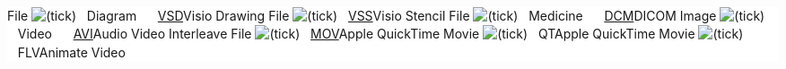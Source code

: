 File</td><td colspan="1" style="text-align: center;" class="confluenceTd">&nbsp;</td><td colspan="1" style="text-align: center;" class="confluenceTd"><img class="emoticon emoticon-tick" src="s/en_GB-1988229788/4108/b47156ace146e4f759b49ef98258cb637bdd5af8.5/_/images/icons/emoticons/check.png" data-emoticon-name="tick" alt="(tick)"></td><td colspan="1" class="confluenceTd">&nbsp;</td><td colspan="1" class="confluenceTd">&nbsp;</td><td colspan="1" class="confluenceTd">&nbsp;</td></tr><tr><th colspan="1" class="confluenceTh">Diagram</th><th colspan="1" class="confluenceTh">&nbsp;</th><th colspan="1" class="confluenceTh">&nbsp;</th><th colspan="1" class="confluenceTh">&nbsp;</th><th colspan="1" class="confluenceTh">&nbsp;</th><th colspan="1" class="confluenceTh">&nbsp;</th><th colspan="1" class="confluenceTh">&nbsp;</th></tr><tr><td colspan="1" class="confluenceTd"><a href="https://wiki.fileformat.com/image/vsd/" class="external-link" rel="nofollow">VSD</a></td><td colspan="1" class="confluenceTd">Visio Drawing File</td><td colspan="1" style="text-align: center;" class="confluenceTd">&nbsp;</td><td colspan="1" style="text-align: center;" class="confluenceTd"><img class="emoticon emoticon-tick" src="s/en_GB-1988229788/4108/b47156ace146e4f759b49ef98258cb637bdd5af8.5/_/images/icons/emoticons/check.png" data-emoticon-name="tick" alt="(tick)"></td><td colspan="1" class="confluenceTd">&nbsp;</td><td colspan="1" class="confluenceTd">&nbsp;</td><td colspan="1" class="confluenceTd">&nbsp;</td></tr><tr><td colspan="1" class="confluenceTd"><a href="https://wiki.fileformat.com/image/vss/" class="external-link" rel="nofollow">VSS</a></td><td colspan="1" class="confluenceTd">Visio Stencil File</td><td colspan="1" style="text-align: center;" class="confluenceTd">&nbsp;</td><td colspan="1" style="text-align: center;" class="confluenceTd"><img class="emoticon emoticon-tick" src="s/en_GB-1988229788/4108/b47156ace146e4f759b49ef98258cb637bdd5af8.5/_/images/icons/emoticons/check.png" data-emoticon-name="tick" alt="(tick)"></td><td colspan="1" class="confluenceTd">&nbsp;</td><td colspan="1" class="confluenceTd">&nbsp;</td><td colspan="1" class="confluenceTd">&nbsp;</td></tr><tr><th colspan="1" class="confluenceTh">Medicine</th><th colspan="1" class="confluenceTh">&nbsp;</th><th colspan="1" class="confluenceTh">&nbsp;</th><th colspan="1" class="confluenceTh">&nbsp;</th><th colspan="1" class="confluenceTh">&nbsp;</th><th colspan="1" class="confluenceTh">&nbsp;</th><th colspan="1" class="confluenceTh">&nbsp;</th></tr><tr><td colspan="1" class="confluenceTd"><a href="https://wiki.fileformat.com/image/dcm/" class="external-link" rel="nofollow">DCM</a></td><td colspan="1" class="confluenceTd">DICOM Image</td><td colspan="1" style="text-align: center;" class="confluenceTd">&nbsp;</td><td colspan="1" style="text-align: center;" class="confluenceTd"><img class="emoticon emoticon-tick" src="s/en_GB-1988229788/4108/b47156ace146e4f759b49ef98258cb637bdd5af8.5/_/images/icons/emoticons/check.png" data-emoticon-name="tick" alt="(tick)"></td><td colspan="1" class="confluenceTd">&nbsp;</td><td colspan="1" class="confluenceTd">&nbsp;</td><td colspan="1" class="confluenceTd">&nbsp;</td></tr><tr><th colspan="1" class="confluenceTh">Video</th><th colspan="1" class="confluenceTh">&nbsp;</th><th colspan="1" class="confluenceTh">&nbsp;</th><th colspan="1" class="confluenceTh">&nbsp;</th><th colspan="1" class="confluenceTh">&nbsp;</th><th colspan="1" class="confluenceTh">&nbsp;</th><th colspan="1" class="confluenceTh">&nbsp;</th></tr><tr><td colspan="1" class="confluenceTd"><a href="https://wiki.fileformat.com/video/avi/" class="external-link" rel="nofollow">AVI</a></td><td colspan="1" class="confluenceTd">Audio Video Interleave File</td><td colspan="1" style="text-align: center;" class="confluenceTd">&nbsp;</td><td colspan="1" style="text-align: center;" class="confluenceTd"><img class="emoticon emoticon-tick" src="s/en_GB-1988229788/4108/b47156ace146e4f759b49ef98258cb637bdd5af8.5/_/images/icons/emoticons/check.png" data-emoticon-name="tick" alt="(tick)"></td><td colspan="1" class="confluenceTd">&nbsp;</td><td colspan="1" class="confluenceTd">&nbsp;</td><td colspan="1" class="confluenceTd">&nbsp;</td></tr><tr><td colspan="1" class="confluenceTd"><a href="https://wiki.fileformat.com/video/mov/" class="external-link" rel="nofollow">MOV</a></td><td colspan="1" class="confluenceTd">Apple QuickTime Movie</td><td colspan="1" style="text-align: center;" class="confluenceTd">&nbsp;</td><td colspan="1" style="text-align: center;" class="confluenceTd"><img class="emoticon emoticon-tick" src="s/en_GB-1988229788/4108/b47156ace146e4f759b49ef98258cb637bdd5af8.5/_/images/icons/emoticons/check.png" data-emoticon-name="tick" alt="(tick)"></td><td colspan="1" class="confluenceTd">&nbsp;</td><td colspan="1" class="confluenceTd">&nbsp;</td><td colspan="1" class="confluenceTd">&nbsp;</td></tr><tr><td colspan="1" class="confluenceTd">QT</td><td colspan="1" class="confluenceTd">Apple QuickTime Movie</td><td colspan="1" style="text-align: center;" class="confluenceTd">&nbsp;</td><td colspan="1" style="text-align: center;" class="confluenceTd"><img class="emoticon emoticon-tick" src="s/en_GB-1988229788/4108/b47156ace146e4f759b49ef98258cb637bdd5af8.5/_/images/icons/emoticons/check.png" data-emoticon-name="tick" alt="(tick)"></td><td colspan="1" class="confluenceTd">&nbsp;</td><td colspan="1" class="confluenceTd">&nbsp;</td><td colspan="1" class="confluenceTd">&nbsp;</td></tr><tr><td colspan="1" class="confluenceTd">FLV</td><td colspan="1" class="confluenceTd">Animate Video